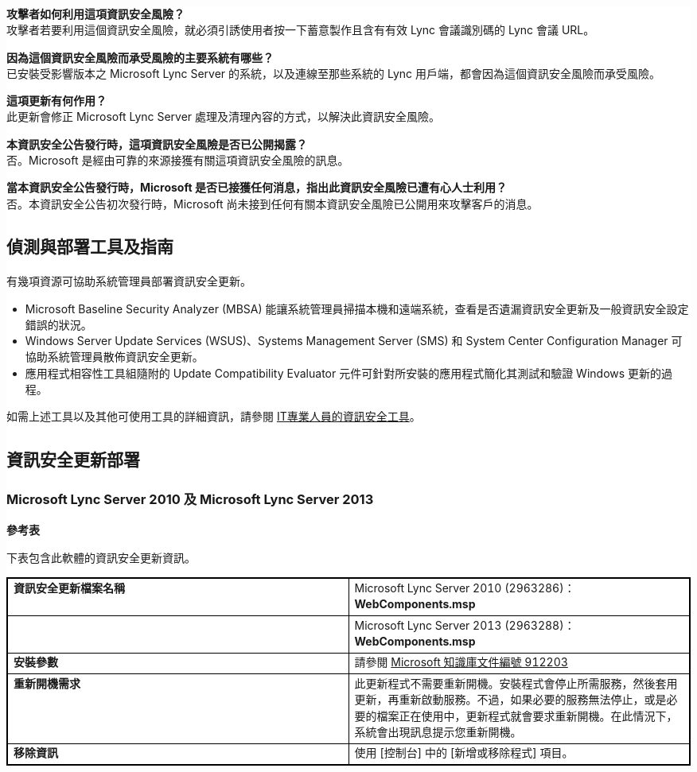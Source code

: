 **攻擊者如何利用這項資訊安全風險？**  
攻擊者若要利用這個資訊安全風險，就必須引誘使用者按一下蓄意製作且含有有效 Lync 會議識別碼的 Lync 會議 URL。

**因為這個資訊安全風險而承受風險的主要系統有哪些？**  
已安裝受影響版本之 Microsoft Lync Server 的系統，以及連線至那些系統的 Lync 用戶端，都會因為這個資訊安全風險而承受風險。

**這項更新有何作用？**  
此更新會修正 Microsoft Lync Server 處理及清理內容的方式，以解決此資訊安全風險。

**本資訊安全公告發行時，這項資訊安全風險是否已公開揭露？**  
否。Microsoft 是經由可靠的來源接獲有關這項資訊安全風險的訊息。

**當本資訊安全公告發行時，Microsoft 是否已接獲任何消息，指出此資訊安全風險已遭有心人士利用？**  
否。本資訊安全公告初次發行時，Microsoft 尚未接到任何有關本資訊安全風險已公開用來攻擊客戶的消息。

偵測與部署工具及指南
--------------------

有幾項資源可協助系統管理員部署資訊安全更新。 

-   Microsoft Baseline Security Analyzer (MBSA) 能讓系統管理員掃描本機和遠端系統，查看是否遺漏資訊安全更新及一般資訊安全設定錯誤的狀況。 
-   Windows Server Update Services (WSUS)、Systems Management Server (SMS) 和 System Center Configuration Manager 可協助系統管理員散佈資訊安全更新。 
-   應用程式相容性工具組隨附的 Update Compatibility Evaluator 元件可針對所安裝的應用程式簡化其測試和驗證 Windows 更新的過程。 

如需上述工具以及其他可使用工具的詳細資訊，請參閱 [IT專業人員的資訊安全工具](http://technet.microsoft.com/security/cc297183)。 

資訊安全更新部署
----------------

### Microsoft Lync Server 2010 及 Microsoft Lync Server 2013

**參考表**

下表包含此軟體的資訊安全更新資訊。

 
<p> </p>
<table style="border:1px solid black;">
<colgroup>
<col width="50%" />
<col width="50%" />
</colgroup>
<tbody>
<tr class="odd">
<td style="border:1px solid black;"><strong>資訊安全更新檔案名稱</strong></td>
<td style="border:1px solid black;">Microsoft Lync Server 2010 (2963286)：<br />
<strong>WebComponents.msp</strong></td>
</tr>
<tr class="even">
<td style="border:1px solid black;"><br />
</td>
<td style="border:1px solid black;">Microsoft Lync Server 2013 (2963288)：<br />
<strong>WebComponents.msp</strong></td>
</tr>
<tr class="odd">
<td style="border:1px solid black;"><strong>安裝參數</strong></td>
<td style="border:1px solid black;">請參閱 <a href="http://support.microsoft.com/kb/912203">Microsoft 知識庫文件編號 912203</a></td>
</tr>
<tr class="even">
<td style="border:1px solid black;"><strong>重新開機需求</strong></td>
<td style="border:1px solid black;">此更新程式不需要重新開機。安裝程式會停止所需服務，然後套用更新，再重新啟動服務。不過，如果必要的服務無法停止，或是必要的檔案正在使用中，更新程式就會要求重新開機。在此情況下，系統會出現訊息提示您重新開機。</td>
</tr>
<tr class="odd">
<td style="border:1px solid black;"><strong>移除資訊</strong></td>
<td style="border:1px solid black;">使用 [控制台] 中的 [新增或移除程式] 項目。</td>
</tr>